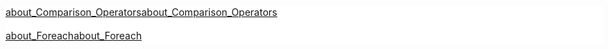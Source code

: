 [<span data-ttu-id="90e55-153">about_Comparison_Operators</span><span class="sxs-lookup"><span data-stu-id="90e55-153">about_Comparison_Operators</span></span>](about_Comparison_Operators.md)

[<span data-ttu-id="90e55-154">about_Foreach</span><span class="sxs-lookup"><span data-stu-id="90e55-154">about_Foreach</span></span>](about_Foreach.md)
